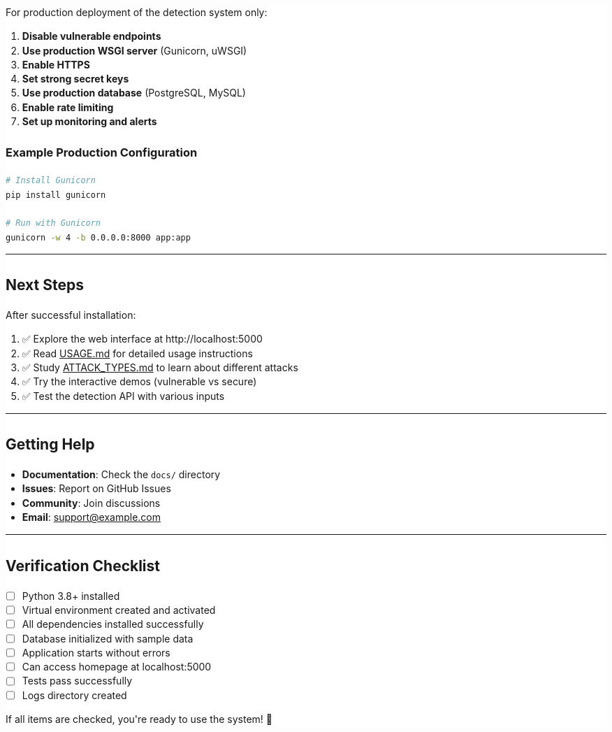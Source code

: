 For production deployment of the detection system only:

1. **Disable vulnerable endpoints**
2. **Use production WSGI server** (Gunicorn, uWSGI)
3. **Enable HTTPS**
4. **Set strong secret keys**
5. **Use production database** (PostgreSQL, MySQL)
6. **Enable rate limiting**
7. **Set up monitoring and alerts**

### Example Production Configuration

```bash
# Install Gunicorn
pip install gunicorn

# Run with Gunicorn
gunicorn -w 4 -b 0.0.0.0:8000 app:app
```

---

## Next Steps

After successful installation:

1. ✅ Explore the web interface at http://localhost:5000
2. ✅ Read [USAGE.md](USAGE.md) for detailed usage instructions
3. ✅ Study [ATTACK_TYPES.md](docs/ATTACK_TYPES.md) to learn about different attacks
4. ✅ Try the interactive demos (vulnerable vs secure)
5. ✅ Test the detection API with various inputs

---

## Getting Help

- **Documentation**: Check the `docs/` directory
- **Issues**: Report on GitHub Issues
- **Community**: Join discussions
- **Email**: support@example.com

---

## Verification Checklist

- [ ] Python 3.8+ installed
- [ ] Virtual environment created and activated
- [ ] All dependencies installed successfully
- [ ] Database initialized with sample data
- [ ] Application starts without errors
- [ ] Can access homepage at localhost:5000
- [ ] Tests pass successfully
- [ ] Logs directory created

If all items are checked, you're ready to use the system! 🎉
